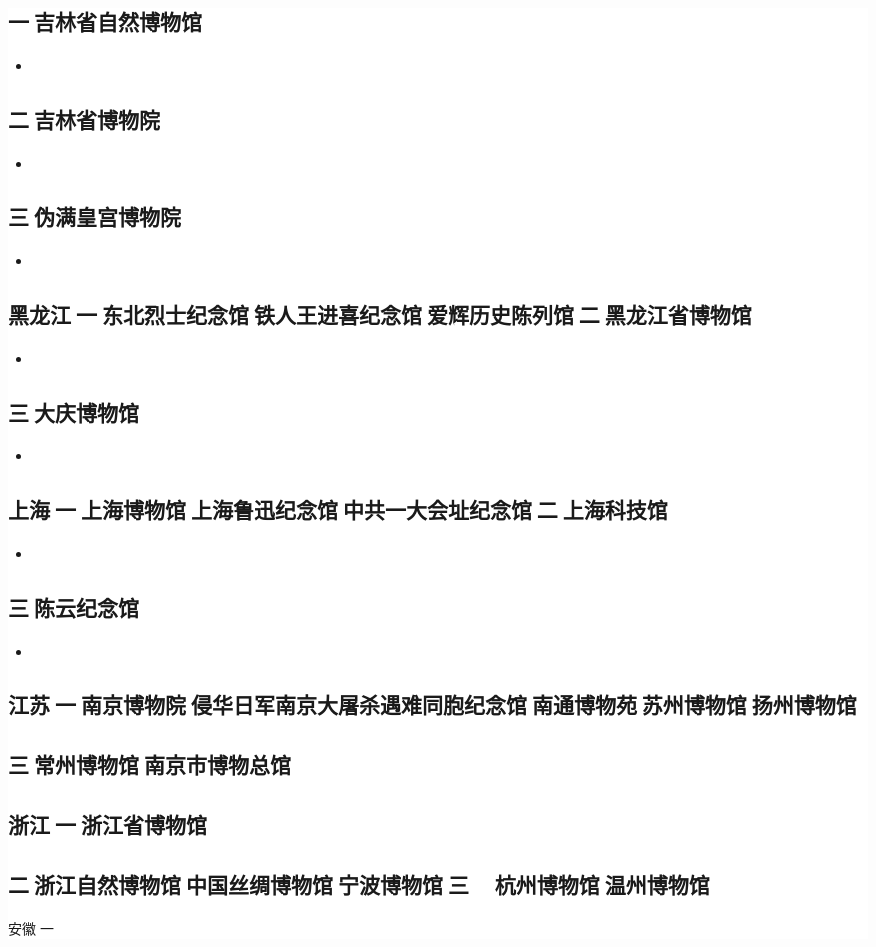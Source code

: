 一
吉林省自然博物馆
-
-
二
吉林省博物院
-
-
三
伪满皇宫博物院
-
-
黑龙江
一
东北烈士纪念馆
铁人王进喜纪念馆
爱辉历史陈列馆
二
黑龙江省博物馆
-
-
三
大庆博物馆
-
-
上海
一
上海博物馆
上海鲁迅纪念馆
中共一大会址纪念馆
二
上海科技馆
-
-
三
陈云纪念馆
-
-
江苏
一
南京博物院
侵华日军南京大屠杀遇难同胞纪念馆
南通博物苑
苏州博物馆
扬州博物馆
-
三
常州博物馆
南京市博物总馆
-
浙江
一
浙江省博物馆
-
二
浙江自然博物馆
中国丝绸博物馆
宁波博物馆
三
　杭州博物馆
温州博物馆
-
安徽
一